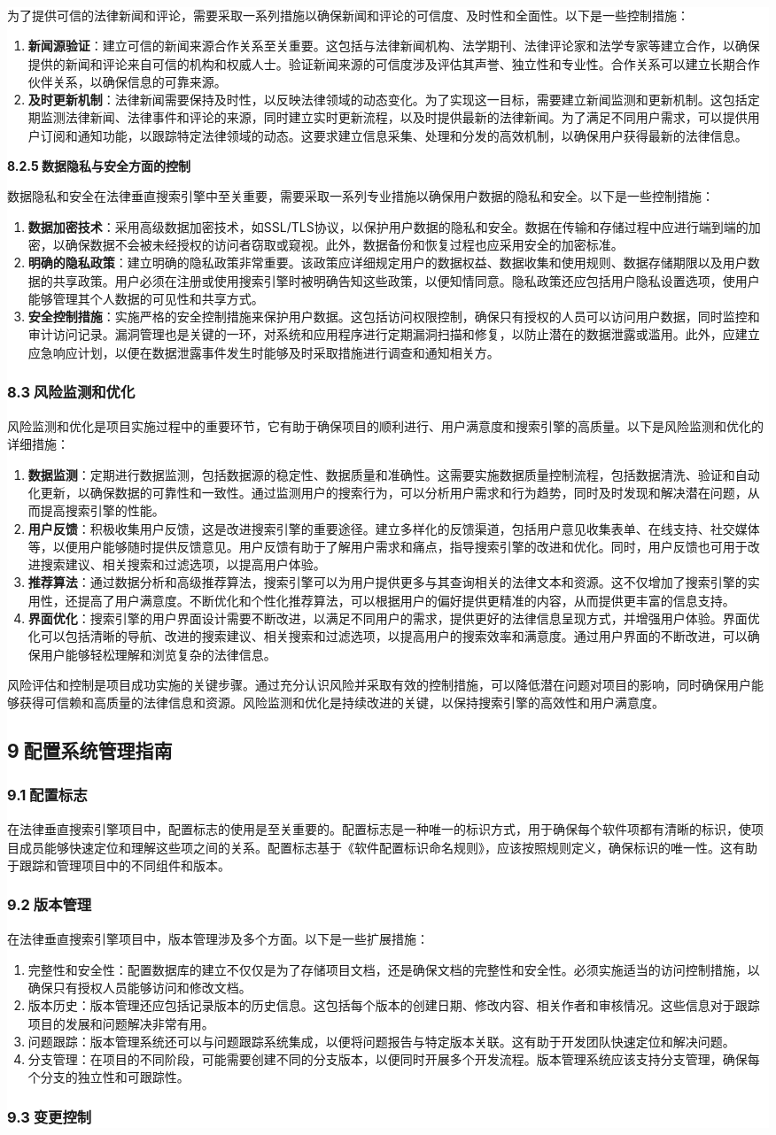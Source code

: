 ​		为了提供可信的法律新闻和评论，需要采取一系列措施以确保新闻和评论的可信度、及时性和全面性。以下是一些控制措施：

1. **新闻源验证**：建立可信的新闻来源合作关系至关重要。这包括与法律新闻机构、法学期刊、法律评论家和法学专家等建立合作，以确保提供的新闻和评论来自可信的机构和权威人士。验证新闻来源的可信度涉及评估其声誉、独立性和专业性。合作关系可以建立长期合作伙伴关系，以确保信息的可靠来源。
2. **及时更新机制**：法律新闻需要保持及时性，以反映法律领域的动态变化。为了实现这一目标，需要建立新闻监测和更新机制。这包括定期监测法律新闻、法律事件和评论的来源，同时建立实时更新流程，以及时提供最新的法律新闻。为了满足不同用户需求，可以提供用户订阅和通知功能，以跟踪特定法律领域的动态。这要求建立信息采集、处理和分发的高效机制，以确保用户获得最新的法律信息。

**8.2.5 数据隐私与安全方面的控制** 

​		数据隐私和安全在法律垂直搜索引擎中至关重要，需要采取一系列专业措施以确保用户数据的隐私和安全。以下是一些控制措施：

1. **数据加密技术**：采用高级数据加密技术，如SSL/TLS协议，以保护用户数据的隐私和安全。数据在传输和存储过程中应进行端到端的加密，以确保数据不会被未经授权的访问者窃取或窥视。此外，数据备份和恢复过程也应采用安全的加密标准。
2. **明确的隐私政策**：建立明确的隐私政策非常重要。该政策应详细规定用户的数据权益、数据收集和使用规则、数据存储期限以及用户数据的共享政策。用户必须在注册或使用搜索引擎时被明确告知这些政策，以便知情同意。隐私政策还应包括用户隐私设置选项，使用户能够管理其个人数据的可见性和共享方式。
3. **安全控制措施**：实施严格的安全控制措施来保护用户数据。这包括访问权限控制，确保只有授权的人员可以访问用户数据，同时监控和审计访问记录。漏洞管理也是关键的一环，对系统和应用程序进行定期漏洞扫描和修复，以防止潜在的数据泄露或滥用。此外，应建立应急响应计划，以便在数据泄露事件发生时能够及时采取措施进行调查和通知相关方。

### 8.3 风险监测和优化

​		风险监测和优化是项目实施过程中的重要环节，它有助于确保项目的顺利进行、用户满意度和搜索引擎的高质量。以下是风险监测和优化的详细措施：

1. **数据监测**：定期进行数据监测，包括数据源的稳定性、数据质量和准确性。这需要实施数据质量控制流程，包括数据清洗、验证和自动化更新，以确保数据的可靠性和一致性。通过监测用户的搜索行为，可以分析用户需求和行为趋势，同时及时发现和解决潜在问题，从而提高搜索引擎的性能。
2. **用户反馈**：积极收集用户反馈，这是改进搜索引擎的重要途径。建立多样化的反馈渠道，包括用户意见收集表单、在线支持、社交媒体等，以便用户能够随时提供反馈意见。用户反馈有助于了解用户需求和痛点，指导搜索引擎的改进和优化。同时，用户反馈也可用于改进搜索建议、相关搜索和过滤选项，以提高用户体验。
3. **推荐算法**：通过数据分析和高级推荐算法，搜索引擎可以为用户提供更多与其查询相关的法律文本和资源。这不仅增加了搜索引擎的实用性，还提高了用户满意度。不断优化和个性化推荐算法，可以根据用户的偏好提供更精准的内容，从而提供更丰富的信息支持。
4. **界面优化**：搜索引擎的用户界面设计需要不断改进，以满足不同用户的需求，提供更好的法律信息呈现方式，并增强用户体验。界面优化可以包括清晰的导航、改进的搜索建议、相关搜索和过滤选项，以提高用户的搜索效率和满意度。通过用户界面的不断改进，可以确保用户能够轻松理解和浏览复杂的法律信息。

​		风险评估和控制是项目成功实施的关键步骤。通过充分认识风险并采取有效的控制措施，可以降低潜在问题对项目的影响，同时确保用户能够获得可信赖和高质量的法律信息和资源。风险监测和优化是持续改进的关键，以保持搜索引擎的高效性和用户满意度。



## 9 配置系统管理指南

### 9.1 配置标志

​		在法律垂直搜索引擎项目中，配置标志的使用是至关重要的。配置标志是一种唯一的标识方式，用于确保每个软件项都有清晰的标识，使项目成员能够快速定位和理解这些项之间的关系。配置标志基于《软件配置标识命名规则》，应该按照规则定义，确保标识的唯一性。这有助于跟踪和管理项目中的不同组件和版本。



### 9.2 版本管理

在法律垂直搜索引擎项目中，版本管理涉及多个方面。以下是一些扩展措施：

1. 完整性和安全性：配置数据库的建立不仅仅是为了存储项目文档，还是确保文档的完整性和安全性。必须实施适当的访问控制措施，以确保只有授权人员能够访问和修改文档。
2. 版本历史：版本管理还应包括记录版本的历史信息。这包括每个版本的创建日期、修改内容、相关作者和审核情况。这些信息对于跟踪项目的发展和问题解决非常有用。
3. 问题跟踪：版本管理系统还可以与问题跟踪系统集成，以便将问题报告与特定版本关联。这有助于开发团队快速定位和解决问题。
4. 分支管理：在项目的不同阶段，可能需要创建不同的分支版本，以便同时开展多个开发流程。版本管理系统应该支持分支管理，确保每个分支的独立性和可跟踪性。



### 9.3 变更控制

